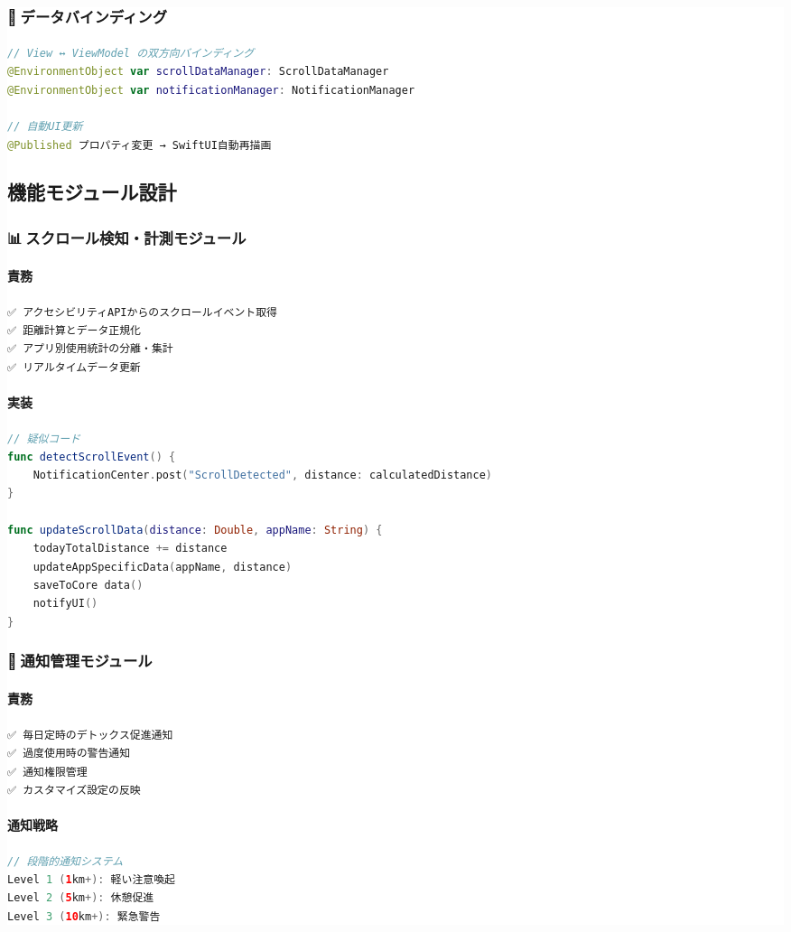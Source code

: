 ### 📡 データバインディング
```swift
// View ↔ ViewModel の双方向バインディング
@EnvironmentObject var scrollDataManager: ScrollDataManager
@EnvironmentObject var notificationManager: NotificationManager

// 自動UI更新
@Published プロパティ変更 → SwiftUI自動再描画
```

## 機能モジュール設計

### 📊 スクロール検知・計測モジュール

#### 責務
```
✅ アクセシビリティAPIからのスクロールイベント取得
✅ 距離計算とデータ正規化
✅ アプリ別使用統計の分離・集計
✅ リアルタイムデータ更新
```

#### 実装
```swift
// 疑似コード
func detectScrollEvent() {
    NotificationCenter.post("ScrollDetected", distance: calculatedDistance)
}

func updateScrollData(distance: Double, appName: String) {
    todayTotalDistance += distance
    updateAppSpecificData(appName, distance)
    saveToCore data()
    notifyUI()
}
```

### 🔔 通知管理モジュール

#### 責務
```
✅ 毎日定時のデトックス促進通知
✅ 過度使用時の警告通知
✅ 通知権限管理
✅ カスタマイズ設定の反映
```

#### 通知戦略
```swift
// 段階的通知システム
Level 1 (1km+): 軽い注意喚起
Level 2 (5km+): 休憩促進
Level 3 (10km+): 緊急警告
```
